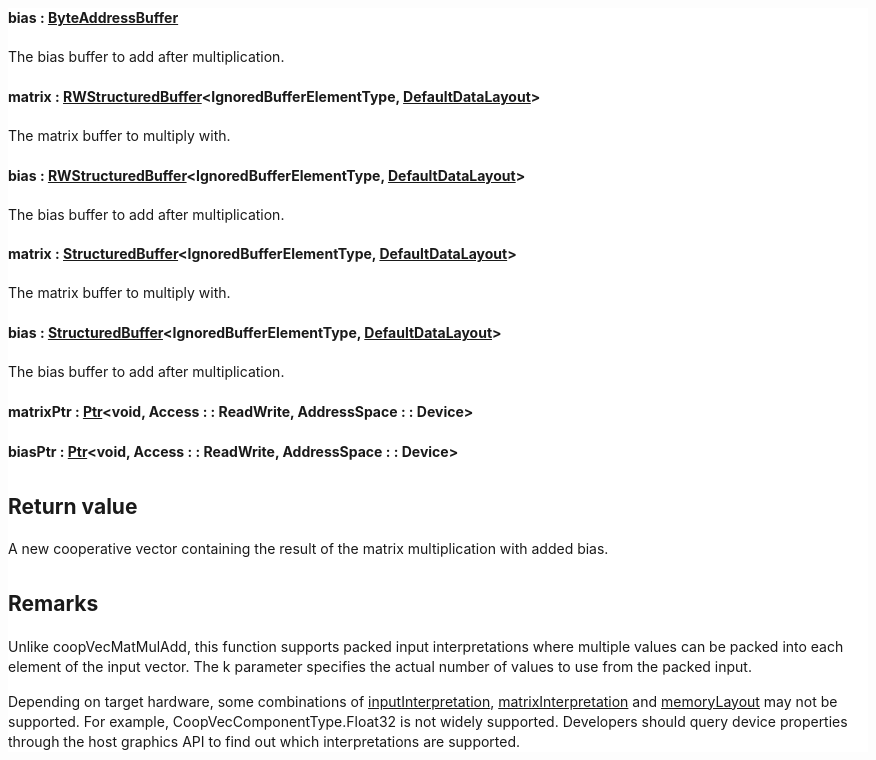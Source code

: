 ####  <a id="decl-bias"></a>bias  : [ByteAddressBuffer](../types/byteaddressbuffer-04b/index.html)
The bias buffer to add after multiplication.

####  <a id="decl-matrix"></a>matrix  : [RWStructuredBuffer](../types/rwstructuredbuffer-012c/index.html)\<IgnoredBufferElementType, [DefaultDataLayout](../types/defaultdatalayout-07b/index.html)\>
The matrix buffer to multiply with.

####  <a id="decl-bias"></a>bias  : [RWStructuredBuffer](../types/rwstructuredbuffer-012c/index.html)\<IgnoredBufferElementType, [DefaultDataLayout](../types/defaultdatalayout-07b/index.html)\>
The bias buffer to add after multiplication.

####  <a id="decl-matrix"></a>matrix  : [StructuredBuffer](../types/structuredbuffer-0a/index.html)\<IgnoredBufferElementType, [DefaultDataLayout](../types/defaultdatalayout-07b/index.html)\>
The matrix buffer to multiply with.

####  <a id="decl-bias"></a>bias  : [StructuredBuffer](../types/structuredbuffer-0a/index.html)\<IgnoredBufferElementType, [DefaultDataLayout](../types/defaultdatalayout-07b/index.html)\>
The bias buffer to add after multiplication.

####  <a id="decl-matrixPtr"></a>matrixPtr  : [Ptr](../types/ptr-0/index.html)\<void, Access : : ReadWrite, AddressSpace : : Device\>
####  <a id="decl-biasPtr"></a>biasPtr  : [Ptr](../types/ptr-0/index.html)\<void, Access : : ReadWrite, AddressSpace : : Device\>

## Return value
A new cooperative vector containing the result of the matrix multiplication with added bias.

## Remarks
Unlike coopVecMatMulAdd, this function supports packed input interpretations where multiple values
can be packed into each element of the input vector. The k parameter specifies the actual number of
values to use from the packed input.

Depending on target hardware, some combinations of <span class='code'><a href="coopvecmatmuladdpacked-47adg.html#decl-inputInterpretation" class="code_param">inputInterpretation</a></span>, <span class='code'><a href="coopvecmatmuladdpacked-47adg.html#decl-matrixInterpretation" class="code_param">matrixInterpretation</a></span> and <span class='code'><a href="coopvecmatmuladdpacked-47adg.html#decl-memoryLayout" class="code_param">memoryLayout</a></span> may not be supported.
For example, CoopVecComponentType.Float32 is not widely supported. Developers should query device properties through the host graphics API to
find out which interpretations are supported.
